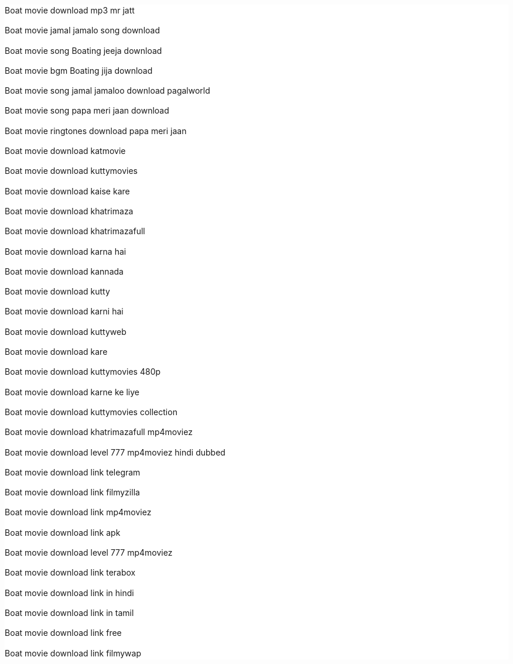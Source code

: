 Boat movie download mp3 mr jatt

Boat movie jamal jamalo song download

Boat movie song Boating jeeja download

Boat movie bgm Boating jija download

Boat movie song jamal jamaloo download pagalworld

Boat movie song papa meri jaan download

Boat movie ringtones download papa meri jaan

Boat movie download katmovie

Boat movie download kuttymovies

Boat movie download kaise kare

Boat movie download khatrimaza

Boat movie download khatrimazafull

Boat movie download karna hai

Boat movie download kannada

Boat movie download kutty

Boat movie download karni hai

Boat movie download kuttyweb

Boat movie download kare

Boat movie download kuttymovies 480p

Boat movie download karne ke liye

Boat movie download kuttymovies collection

Boat movie download khatrimazafull mp4moviez

Boat movie download level 777 mp4moviez hindi dubbed

Boat movie download link telegram

Boat movie download link filmyzilla

Boat movie download link mp4moviez

Boat movie download link apk

Boat movie download level 777 mp4moviez

Boat movie download link terabox

Boat movie download link in hindi

Boat movie download link in tamil

Boat movie download link free

Boat movie download link filmywap
